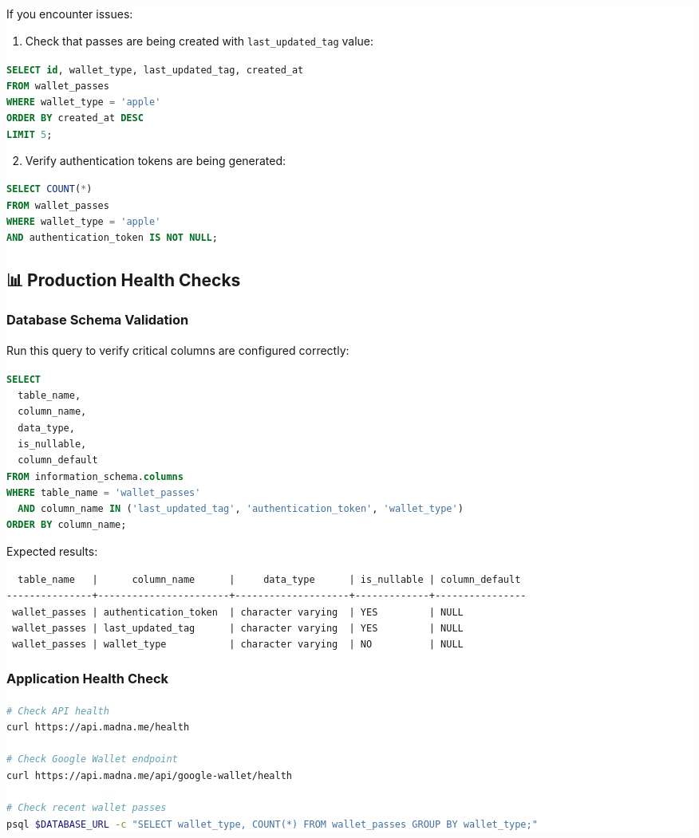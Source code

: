 If you encounter issues:

1. Check that passes are being created with `last_updated_tag` value:
```sql
SELECT id, wallet_type, last_updated_tag, created_at
FROM wallet_passes
WHERE wallet_type = 'apple'
ORDER BY created_at DESC
LIMIT 5;
```

2. Verify authentication tokens are being generated:
```sql
SELECT COUNT(*)
FROM wallet_passes
WHERE wallet_type = 'apple'
AND authentication_token IS NOT NULL;
```

## 📊 Production Health Checks

### Database Schema Validation

Run this query to verify critical columns are configured correctly:

```sql
SELECT
  table_name,
  column_name,
  data_type,
  is_nullable,
  column_default
FROM information_schema.columns
WHERE table_name = 'wallet_passes'
  AND column_name IN ('last_updated_tag', 'authentication_token', 'wallet_type')
ORDER BY column_name;
```

Expected results:
```
  table_name   |      column_name      |     data_type      | is_nullable | column_default
---------------+-----------------------+--------------------+-------------+----------------
 wallet_passes | authentication_token  | character varying  | YES         | NULL
 wallet_passes | last_updated_tag      | character varying  | YES         | NULL
 wallet_passes | wallet_type           | character varying  | NO          | NULL
```

### Application Health Check

```bash
# Check API health
curl https://api.madna.me/health

# Check Google Wallet endpoint
curl https://api.madna.me/api/google-wallet/health

# Check recent wallet passes
psql $DATABASE_URL -c "SELECT wallet_type, COUNT(*) FROM wallet_passes GROUP BY wallet_type;"
```
